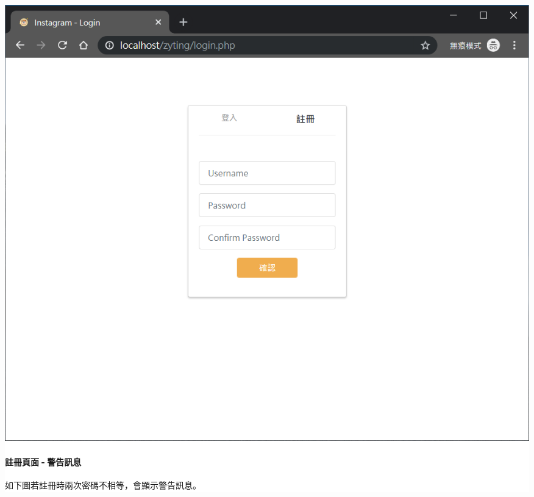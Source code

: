 ![image](https://github.com/Cheng-Yi-Ting/Instagram/blob/master/readme/img/2.PNG)

#### 註冊頁面 - 警告訊息

如下圖若註冊時兩次密碼不相等，會顯示警告訊息。